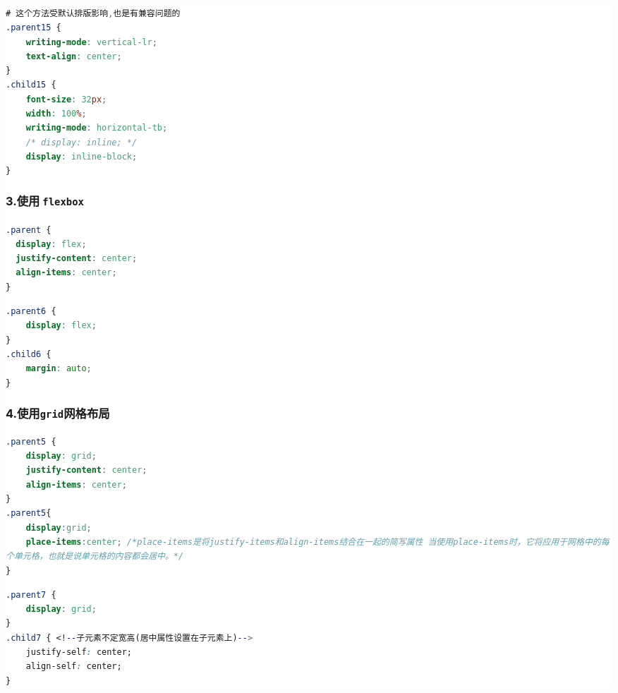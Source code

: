 
```css
# 这个方法受默认排版影响,也是有兼容问题的
.parent15 {
    writing-mode: vertical-lr;
    text-align: center;
}
.child15 {
    font-size: 32px;
    width: 100%;
    writing-mode: horizontal-tb;
    /* display: inline; */
    display: inline-block;
}
```

### 3.使用 `flexbox`

```css
.parent {
  display: flex;
  justify-content: center;
  align-items: center;
}
```

```css
.parent6 {
    display: flex;
}
.child6 {
    margin: auto;
}
```

### 4.使用`grid`网格布局

```css
.parent5 {
    display: grid;  
    justify-content: center;
    align-items: center;
}
.parent5{
    display:grid;
    place-items:center; /*place-items是将justify-items和align-items结合在一起的简写属性 当使用place-items时，它将应用于网格中的每个单元格，也就是说单元格的内容都会居中。*/
}
```

```css
.parent7 {
    display: grid;
}
.child7 { <!--子元素不定宽高(居中属性设置在子元素上)-->
    justify-self: center;
    align-self: center;
}
```

